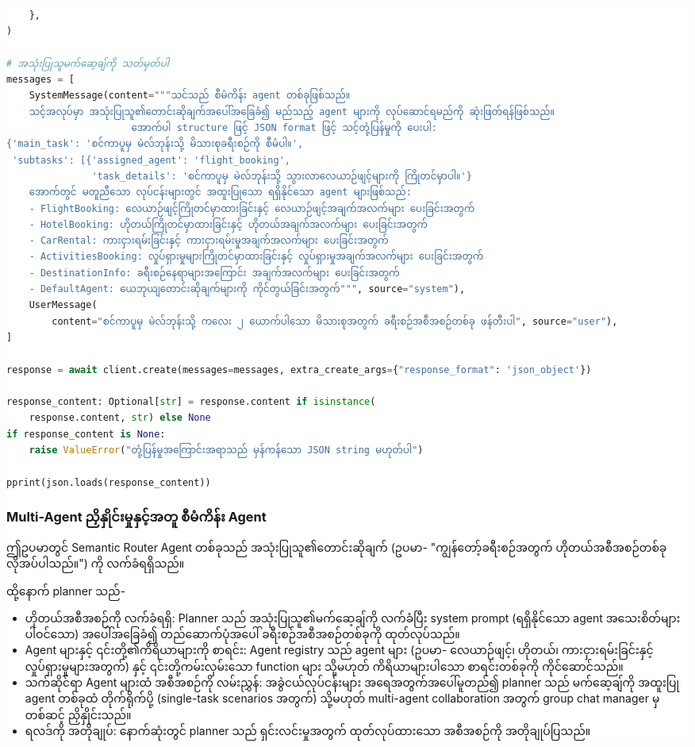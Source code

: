 ```python
    },
)

# အသုံးပြုသူမက်ဆေ့ချ်ကို သတ်မှတ်ပါ
messages = [
    SystemMessage(content="""သင်သည် စီမံကိန်း agent တစ်ခုဖြစ်သည်။
    သင့်အလုပ်မှာ အသုံးပြုသူ၏တောင်းဆိုချက်အပေါ်အခြေခံ၍ မည်သည့် agent များကို လုပ်ဆောင်ရမည်ကို ဆုံးဖြတ်ရန်ဖြစ်သည်။
                      အောက်ပါ structure ဖြင့် JSON format ဖြင့် သင့်တုံ့ပြန်မှုကို ပေးပါ:
{'main_task': 'စင်ကာပူမှ မဲလ်ဘုန်းသို့ မိသားစုခရီးစဉ်ကို စီမံပါ။',
 'subtasks': [{'assigned_agent': 'flight_booking',
               'task_details': 'စင်ကာပူမှ မဲလ်ဘုန်းသို့ သွားလာလေယာဉ်ဖျင့်များကို ကြိုတင်မှာပါ။'}
    အောက်တွင် မတူညီသော လုပ်ငန်းများတွင် အထူးပြုသော ရရှိနိုင်သော agent များဖြစ်သည်:
    - FlightBooking: လေယာဉ်ဖျင့်ကြိုတင်မှာထားခြင်းနှင့် လေယာဉ်ဖျင့်အချက်အလက်များ ပေးခြင်းအတွက်
    - HotelBooking: ဟိုတယ်ကြိုတင်မှာထားခြင်းနှင့် ဟိုတယ်အချက်အလက်များ ပေးခြင်းအတွက်
    - CarRental: ကားငှားရမ်းခြင်းနှင့် ကားငှားရမ်းမှုအချက်အလက်များ ပေးခြင်းအတွက်
    - ActivitiesBooking: လှုပ်ရှားမှုများကြိုတင်မှာထားခြင်းနှင့် လှုပ်ရှားမှုအချက်အလက်များ ပေးခြင်းအတွက်
    - DestinationInfo: ခရီးစဉ်နေရာများအကြောင်း အချက်အလက်များ ပေးခြင်းအတွက်
    - DefaultAgent: ယေဘုယျတောင်းဆိုချက်များကို ကိုင်တွယ်ခြင်းအတွက်""", source="system"),
    UserMessage(
        content="စင်ကာပူမှ မဲလ်ဘုန်းသို့ ကလေး ၂ ယောက်ပါသော မိသားစုအတွက် ခရီးစဉ်အစီအစဉ်တစ်ခု ဖန်တီးပါ", source="user"),
]

response = await client.create(messages=messages, extra_create_args={"response_format": 'json_object'})

response_content: Optional[str] = response.content if isinstance(
    response.content, str) else None
if response_content is None:
    raise ValueError("တုံ့ပြန်မှုအကြောင်းအရာသည် မှန်ကန်သော JSON string မဟုတ်ပါ")

pprint(json.loads(response_content))
```

### Multi-Agent ညှိနှိုင်းမှုနှင့်အတူ စီမံကိန်း Agent

ဤဥပမာတွင် Semantic Router Agent တစ်ခုသည် အသုံးပြုသူ၏တောင်းဆိုချက် (ဥပမာ- "ကျွန်တော့်ခရီးစဉ်အတွက် ဟိုတယ်အစီအစဉ်တစ်ခု လိုအပ်ပါသည်။") ကို လက်ခံရရှိသည်။

ထို့နောက် planner သည်-

* ဟိုတယ်အစီအစဉ်ကို လက်ခံရရှိ: Planner သည် အသုံးပြုသူ၏မက်ဆေ့ချ်ကို လက်ခံပြီး system prompt (ရရှိနိုင်သော agent အသေးစိတ်များပါဝင်သော) အပေါ်အခြေခံ၍ တည်ဆောက်ပုံအပေါ် ခရီးစဉ်အစီအစဉ်တစ်ခုကို ထုတ်လုပ်သည်။
* Agent များနှင့် ၎င်းတို့၏ကိရိယာများကို စာရင်း: Agent registry သည် agent များ (ဥပမာ- လေယာဉ်ဖျင့်၊ ဟိုတယ်၊ ကားငှားရမ်းခြင်းနှင့် လှုပ်ရှားမှုများအတွက်) နှင့် ၎င်းတို့ကမ်းလှမ်းသော function များ သို့မဟုတ် ကိရိယာများပါသော စာရင်းတစ်ခုကို ကိုင်ဆောင်သည်။
* သက်ဆိုင်ရာ Agent များထံ အစီအစဉ်ကို လမ်းညွှန်: အခွဲငယ်လုပ်ငန်းများ အရေအတွက်အပေါ်မူတည်၍ planner သည် မက်ဆေ့ချ်ကို အထူးပြု agent တစ်ခုထံ တိုက်ရိုက်ပို့ (single-task scenarios အတွက်) သို့မဟုတ် multi-agent collaboration အတွက် group chat manager မှတစ်ဆင့် ညှိနှိုင်းသည်။
* ရလဒ်ကို အတိုချုပ်: နောက်ဆုံးတွင် planner သည် ရှင်းလင်းမှုအတွက် ထုတ်လုပ်ထားသော အစီအစဉ်ကို အတိုချုပ်ပြသည်။
